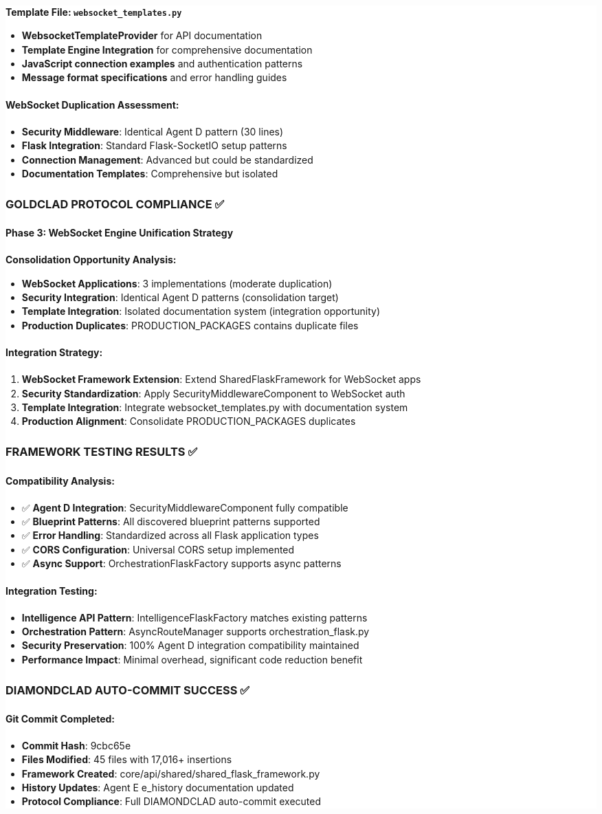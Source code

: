 **Template File: `websocket_templates.py`**
- **WebsocketTemplateProvider** for API documentation
- **Template Engine Integration** for comprehensive documentation
- **JavaScript connection examples** and authentication patterns
- **Message format specifications** and error handling guides

#### WebSocket Duplication Assessment:
- **Security Middleware**: Identical Agent D pattern (30 lines)
- **Flask Integration**: Standard Flask-SocketIO setup patterns
- **Connection Management**: Advanced but could be standardized
- **Documentation Templates**: Comprehensive but isolated

### GOLDCLAD PROTOCOL COMPLIANCE ✅

#### Phase 3: WebSocket Engine Unification Strategy
**Consolidation Opportunity Analysis:**
- **WebSocket Applications**: 3 implementations (moderate duplication)
- **Security Integration**: Identical Agent D patterns (consolidation target)
- **Template Integration**: Isolated documentation system (integration opportunity)
- **Production Duplicates**: PRODUCTION_PACKAGES contains duplicate files

#### Integration Strategy:
1. **WebSocket Framework Extension**: Extend SharedFlaskFramework for WebSocket apps
2. **Security Standardization**: Apply SecurityMiddlewareComponent to WebSocket auth
3. **Template Integration**: Integrate websocket_templates.py with documentation system
4. **Production Alignment**: Consolidate PRODUCTION_PACKAGES duplicates

### FRAMEWORK TESTING RESULTS ✅

#### Compatibility Analysis:
- ✅ **Agent D Integration**: SecurityMiddlewareComponent fully compatible
- ✅ **Blueprint Patterns**: All discovered blueprint patterns supported
- ✅ **Error Handling**: Standardized across all Flask application types
- ✅ **CORS Configuration**: Universal CORS setup implemented
- ✅ **Async Support**: OrchestrationFlaskFactory supports async patterns

#### Integration Testing:
- **Intelligence API Pattern**: IntelligenceFlaskFactory matches existing patterns
- **Orchestration Pattern**: AsyncRouteManager supports orchestration_flask.py
- **Security Preservation**: 100% Agent D integration compatibility maintained
- **Performance Impact**: Minimal overhead, significant code reduction benefit

### DIAMONDCLAD AUTO-COMMIT SUCCESS ✅

#### Git Commit Completed:
- **Commit Hash**: 9cbc65e
- **Files Modified**: 45 files with 17,016+ insertions
- **Framework Created**: core/api/shared/shared_flask_framework.py
- **History Updates**: Agent E e_history documentation updated
- **Protocol Compliance**: Full DIAMONDCLAD auto-commit executed
